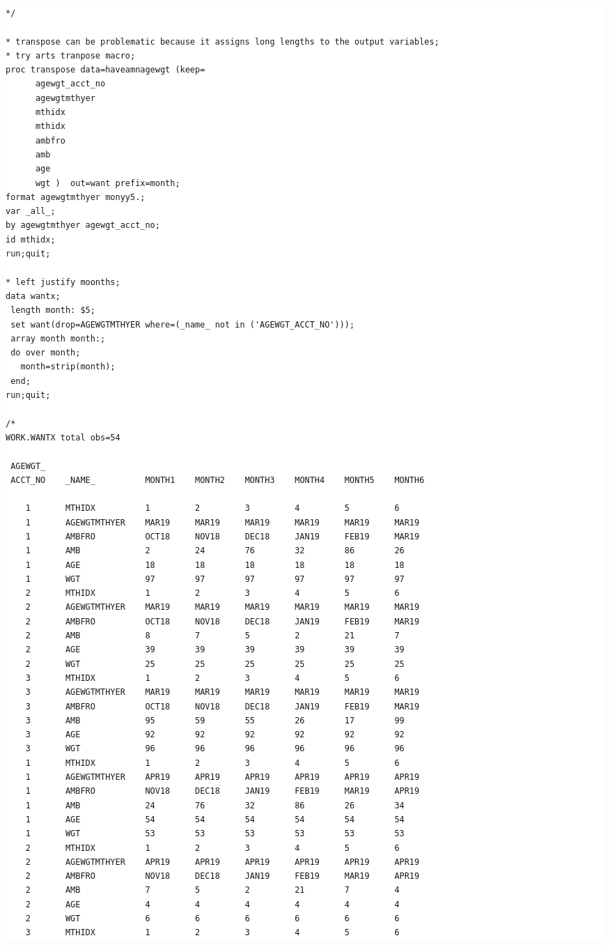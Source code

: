     */

    * transpose can be problematic because it assigns long lengths to the output variables;
    * try arts tranpose macro;
    proc transpose data=haveamnagewgt (keep=
          agewgt_acct_no
          agewgtmthyer
          mthidx
          mthidx
          ambfro
          amb
          age
          wgt )  out=want prefix=month;
    format agewgtmthyer monyy5.;
    var _all_;
    by agewgtmthyer agewgt_acct_no;
    id mthidx;
    run;quit;

    * left justify moonths;
    data wantx;
     length month: $5;
     set want(drop=AGEWGTMTHYER where=(_name_ not in ('AGEWGT_ACCT_NO')));
     array month month:;
     do over month;
       month=strip(month);
     end;
    run;quit;

    /*
    WORK.WANTX total obs=54

     AGEWGT_
     ACCT_NO    _NAME_          MONTH1    MONTH2    MONTH3    MONTH4    MONTH5    MONTH6

        1       MTHIDX          1         2         3         4         5         6
        1       AGEWGTMTHYER    MAR19     MAR19     MAR19     MAR19     MAR19     MAR19
        1       AMBFRO          OCT18     NOV18     DEC18     JAN19     FEB19     MAR19
        1       AMB             2         24        76        32        86        26
        1       AGE             18        18        18        18        18        18
        1       WGT             97        97        97        97        97        97
        2       MTHIDX          1         2         3         4         5         6
        2       AGEWGTMTHYER    MAR19     MAR19     MAR19     MAR19     MAR19     MAR19
        2       AMBFRO          OCT18     NOV18     DEC18     JAN19     FEB19     MAR19
        2       AMB             8         7         5         2         21        7
        2       AGE             39        39        39        39        39        39
        2       WGT             25        25        25        25        25        25
        3       MTHIDX          1         2         3         4         5         6
        3       AGEWGTMTHYER    MAR19     MAR19     MAR19     MAR19     MAR19     MAR19
        3       AMBFRO          OCT18     NOV18     DEC18     JAN19     FEB19     MAR19
        3       AMB             95        59        55        26        17        99
        3       AGE             92        92        92        92        92        92
        3       WGT             96        96        96        96        96        96
        1       MTHIDX          1         2         3         4         5         6
        1       AGEWGTMTHYER    APR19     APR19     APR19     APR19     APR19     APR19
        1       AMBFRO          NOV18     DEC18     JAN19     FEB19     MAR19     APR19
        1       AMB             24        76        32        86        26        34
        1       AGE             54        54        54        54        54        54
        1       WGT             53        53        53        53        53        53
        2       MTHIDX          1         2         3         4         5         6
        2       AGEWGTMTHYER    APR19     APR19     APR19     APR19     APR19     APR19
        2       AMBFRO          NOV18     DEC18     JAN19     FEB19     MAR19     APR19
        2       AMB             7         5         2         21        7         4
        2       AGE             4         4         4         4         4         4
        2       WGT             6         6         6         6         6         6
        3       MTHIDX          1         2         3         4         5         6